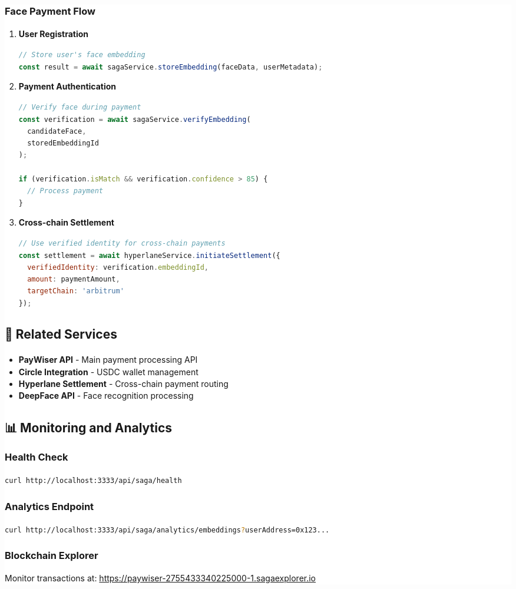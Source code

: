 ### Face Payment Flow

1. **User Registration**
   ```javascript
   // Store user's face embedding
   const result = await sagaService.storeEmbedding(faceData, userMetadata);
   ```

2. **Payment Authentication**
   ```javascript
   // Verify face during payment
   const verification = await sagaService.verifyEmbedding(
     candidateFace, 
     storedEmbeddingId
   );
   
   if (verification.isMatch && verification.confidence > 85) {
     // Process payment
   }
   ```

3. **Cross-chain Settlement**
   ```javascript
   // Use verified identity for cross-chain payments
   const settlement = await hyperlaneService.initiateSettlement({
     verifiedIdentity: verification.embeddingId,
     amount: paymentAmount,
     targetChain: 'arbitrum'
   });
   ```

## 🔗 Related Services

- **PayWiser API** - Main payment processing API
- **Circle Integration** - USDC wallet management
- **Hyperlane Settlement** - Cross-chain payment routing
- **DeepFace API** - Face recognition processing

## 📊 Monitoring and Analytics

### Health Check
```bash
curl http://localhost:3333/api/saga/health
```

### Analytics Endpoint
```bash
curl http://localhost:3333/api/saga/analytics/embeddings?userAddress=0x123...
```

### Blockchain Explorer
Monitor transactions at: https://paywiser-2755433340225000-1.sagaexplorer.io
